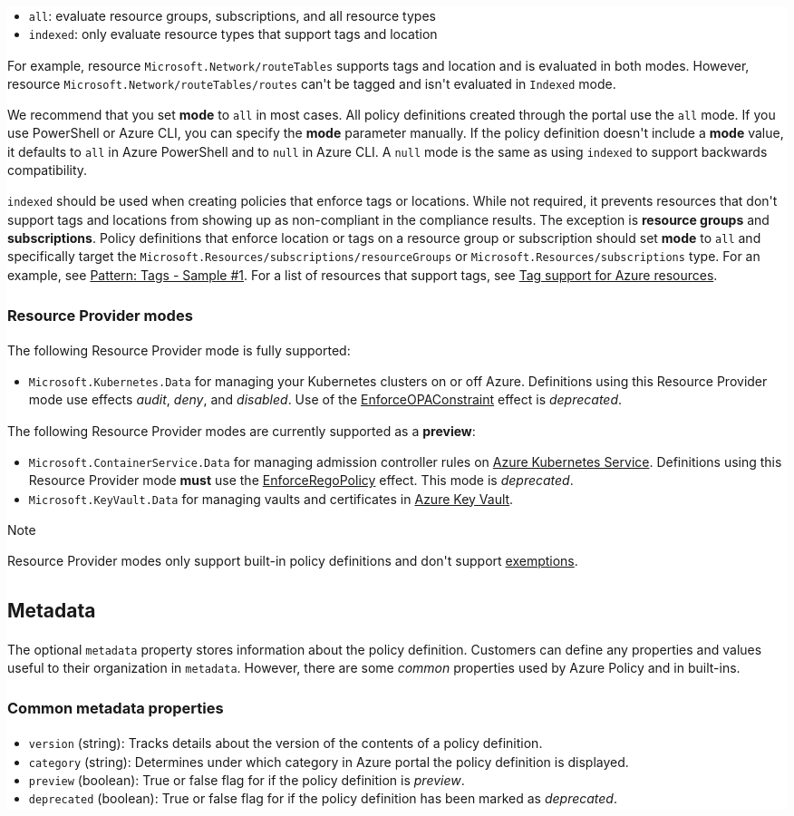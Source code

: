 - `all`: evaluate resource groups, subscriptions, and all resource types
- `indexed`: only evaluate resource types that support tags and location

For example, resource `Microsoft.Network/routeTables` supports tags and location and is evaluated in
both modes. However, resource `Microsoft.Network/routeTables/routes` can't be tagged and isn't
evaluated in `Indexed` mode.

We recommend that you set **mode** to `all` in most cases. All policy definitions created through
the portal use the `all` mode. If you use PowerShell or Azure CLI, you can specify the **mode**
parameter manually. If the policy definition doesn't include a **mode** value, it defaults to `all`
in Azure PowerShell and to `null` in Azure CLI. A `null` mode is the same as using `indexed` to
support backwards compatibility.

`indexed` should be used when creating policies that enforce tags or locations. While not required,
it prevents resources that don't support tags and locations from showing up as non-compliant in the
compliance results. The exception is **resource groups** and **subscriptions**. Policy definitions
that enforce location or tags on a resource group or subscription should set **mode** to `all` and
specifically target the `Microsoft.Resources/subscriptions/resourceGroups` or
`Microsoft.Resources/subscriptions` type. For an example, see
[Pattern: Tags - Sample #1](../samples/pattern-tags.md). For a list of resources that support tags,
see [Tag support for Azure resources](../../../azure-resource-manager/management/tag-support.md).

### Resource Provider modes

The following Resource Provider mode is fully supported:

- `Microsoft.Kubernetes.Data` for managing your Kubernetes clusters on or off Azure. Definitions
  using this Resource Provider mode use effects _audit_, _deny_, and _disabled_. Use of the
  [EnforceOPAConstraint](./effects.md#enforceopaconstraint) effect is _deprecated_.

The following Resource Provider modes are currently supported as a **preview**:

- `Microsoft.ContainerService.Data` for managing admission controller rules on
  [Azure Kubernetes Service](../../../aks/intro-kubernetes.md). Definitions using this Resource
  Provider mode **must** use the [EnforceRegoPolicy](./effects.md#enforceregopolicy) effect. This
  mode is _deprecated_.
- `Microsoft.KeyVault.Data` for managing vaults and certificates in
  [Azure Key Vault](../../../key-vault/general/overview.md).

> [!NOTE]
> Resource Provider modes only support built-in policy definitions and don't support
> [exemptions](./exemption-structure.md).

## Metadata

The optional `metadata` property stores information about the policy definition. Customers can
define any properties and values useful to their organization in `metadata`. However, there are some
_common_ properties used by Azure Policy and in built-ins.

### Common metadata properties

- `version` (string): Tracks details about the version of the contents of a policy definition.
- `category` (string): Determines under which category in Azure portal the policy definition is
  displayed.
- `preview` (boolean): True or false flag for if the policy definition is _preview_.
- `deprecated` (boolean): True or false flag for if the policy definition has been marked as
  _deprecated_.
